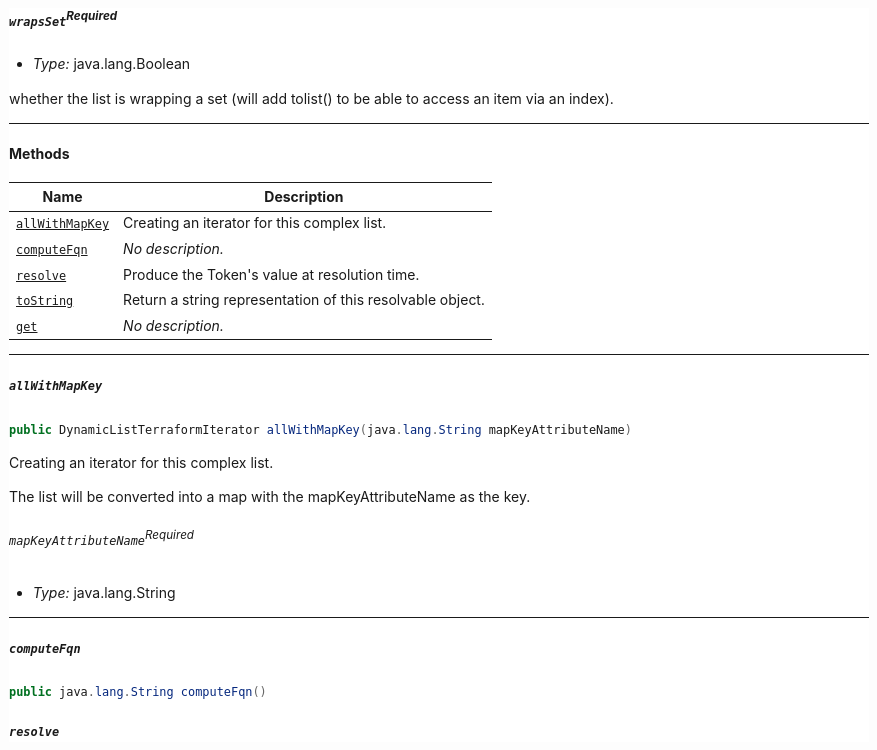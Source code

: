 
##### `wrapsSet`<sup>Required</sup> <a name="wrapsSet" id="@cdktf/provider-newrelic.dataNewrelicEntity.DataNewrelicEntityTagList.Initializer.parameter.wrapsSet"></a>

- *Type:* java.lang.Boolean

whether the list is wrapping a set (will add tolist() to be able to access an item via an index).

---

#### Methods <a name="Methods" id="Methods"></a>

| **Name** | **Description** |
| --- | --- |
| <code><a href="#@cdktf/provider-newrelic.dataNewrelicEntity.DataNewrelicEntityTagList.allWithMapKey">allWithMapKey</a></code> | Creating an iterator for this complex list. |
| <code><a href="#@cdktf/provider-newrelic.dataNewrelicEntity.DataNewrelicEntityTagList.computeFqn">computeFqn</a></code> | *No description.* |
| <code><a href="#@cdktf/provider-newrelic.dataNewrelicEntity.DataNewrelicEntityTagList.resolve">resolve</a></code> | Produce the Token's value at resolution time. |
| <code><a href="#@cdktf/provider-newrelic.dataNewrelicEntity.DataNewrelicEntityTagList.toString">toString</a></code> | Return a string representation of this resolvable object. |
| <code><a href="#@cdktf/provider-newrelic.dataNewrelicEntity.DataNewrelicEntityTagList.get">get</a></code> | *No description.* |

---

##### `allWithMapKey` <a name="allWithMapKey" id="@cdktf/provider-newrelic.dataNewrelicEntity.DataNewrelicEntityTagList.allWithMapKey"></a>

```java
public DynamicListTerraformIterator allWithMapKey(java.lang.String mapKeyAttributeName)
```

Creating an iterator for this complex list.

The list will be converted into a map with the mapKeyAttributeName as the key.

###### `mapKeyAttributeName`<sup>Required</sup> <a name="mapKeyAttributeName" id="@cdktf/provider-newrelic.dataNewrelicEntity.DataNewrelicEntityTagList.allWithMapKey.parameter.mapKeyAttributeName"></a>

- *Type:* java.lang.String

---

##### `computeFqn` <a name="computeFqn" id="@cdktf/provider-newrelic.dataNewrelicEntity.DataNewrelicEntityTagList.computeFqn"></a>

```java
public java.lang.String computeFqn()
```

##### `resolve` <a name="resolve" id="@cdktf/provider-newrelic.dataNewrelicEntity.DataNewrelicEntityTagList.resolve"></a>
